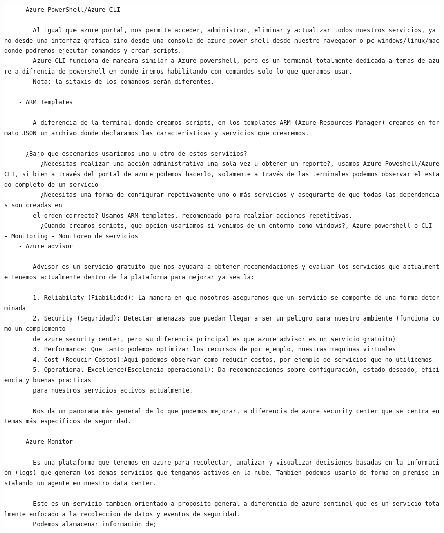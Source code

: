         - Azure PowerShell/Azure CLI
            
            Al igual que azure portal, nos permite acceder, administrar, eliminar y actualizar todos nuestros servicios, ya no desde una interfaz grafica sino desde una consola de azure power shell desde nuestro navegador o pc windows/linux/mac donde podremos ejecutar comandos y crear scripts.
            Azure CLI funciona de maneara similar a Azure powershell, pero es un terminal totalmente dedicada a temas de azure a difrencia de powershell en donde iremos habilitando con comandos solo lo que queramos usar.
            Nota: la sitaxis de los comandos serán diferentes.
            
        - ARM Templates
            
            A diferencia de la terminal donde creamos scripts, en los templates ARM (Azure Resources Manager) creamos en formato JSON un archivo donde declaramos las caracteristicas y servicios que crearemos.
            
        - ¿Bajo que escenarios usariamos uno u otro de estos servicios?
            - ¿Necesitas realizar una acción administrativa una sola vez u obtener un reporte?, usamos Azure Poweshell/Azure CLI, si bien a través del portal de azure podemos hacerlo, solamente a través de las terminales podemos observar el estado completo de un servicio
            - ¿Necesitas una forma de configurar repetivamente uno o más servicios y asegurarte de que todas las dependencias son creadas en
            el orden correcto? Usamos ARM templates, recomendado para realziar acciones repetitivas.
            - ¿Cuando creamos scripts, que opcion usariamos si venimos de un entorno como windows?, Azure powershell o CLI
    - Monitoring - Monitoreo de servicios
        - Azure advisor
            
            Advisor es un servicio gratuito que nos ayudara a obtener recomendaciones y evaluar los servicios que actualmente tenemos actualmente dentro de la plataforma para mejorar ya sea la:
            
            1. Reliability (Fiabilidad): La manera en que nosotros aseguramos que un servicio se comporte de una forma determinada
            2. Security (Seguridad): Detectar amenazas que puedan llegar a ser un peligro para nuestro ambiente (funciona como un complemento
            de azure security center, pero su diferencia principal es que azure advisor es un servicio gratuito)
            3. Performance: Que tanto podemos optimizar los recursos de por ejemplo, nuestras maquinas virtuales
            4. Cost (Reducir Costos):Aqui podemos observar como reducir costos, por ejemplo de servicios que no utilicemos
            5. Operational Excellence(Escelencia operacional): Da recomendaciones sobre configuración, estado deseado, eficiencia y buenas practicas
            para nuestros servicios activos actualmente.
            
            Nos da un panorama más general de lo que podemos mejorar, a diferencia de azure security center que se centra en temas más especificos de seguridad.
            
        - Azure Monitor
            
            Es una plataforma que tenemos en azure para recolectar, analizar y visualizar decisiones basadas en la información (logs) que generan los demas servicios que tengamos activos en la nube. Tambien podemos usarlo de forma on-premise instalando un agente en nuestro data center. 
            
            Este es un servicio tambien orientado a proposito general a diferencia de azure sentinel que es un servicio totalmente enfocado a la recoleccion de datos y eventos de seguridad.
            Podemos alamacenar información de;
            